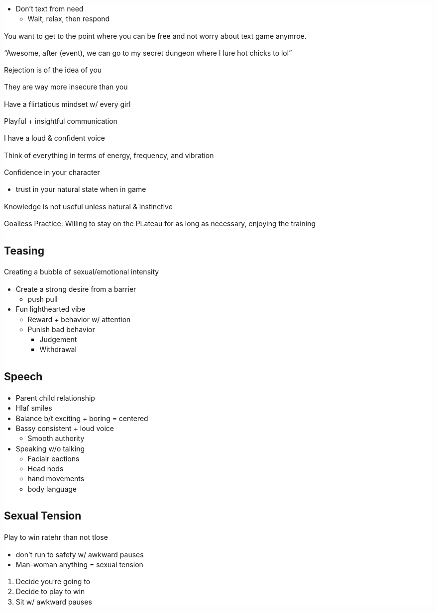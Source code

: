 - Don’t text from need
	- Wait, relax, then respond

You want to get to the point where you can be free and not worry about text game anymroe.

“Awesome, after (event), we can go to my secret dungeon where I lure hot chicks to lol”



Rejection is of the idea of you

They are way more insecure than you

Have a flirtatious mindset w/ every girl

Playful + insightful communication

I have a loud & confident voice

Think of everything in terms of energy, frequency, and vibration

Confidence in your character
- trust in your natural state when in game

Knowledge is not useful unless natural & instinctive

Goalless Practice:
Willing to stay on the PLateau for as long as necessary, enjoying the training


## Teasing
Creating a bubble of sexual/emotional intensity
- Create a strong desire from a barrier 
	- push pull
- Fun lighthearted vibe
	- Reward + behavior w/ attention
	- Punish bad behavior
		- Judgement
		- Withdrawal


## Speech
- Parent child relationship
- Hlaf smiles
-  Balance b/t exciting + boring = centered
- Bassy consistent + loud voice
	- Smooth authority
- Speaking w/o talking
	- Facialr eactions
	- Head nods
	- hand movements
	- body language

## Sexual Tension
Play to win ratehr than not tlose
- don’t run to safety w/ awkward pauses
- Man-woman anything = sexual tension
1. Decide you’re going to
2. Decide to play to win
3. Sit w/ awkward pauses
